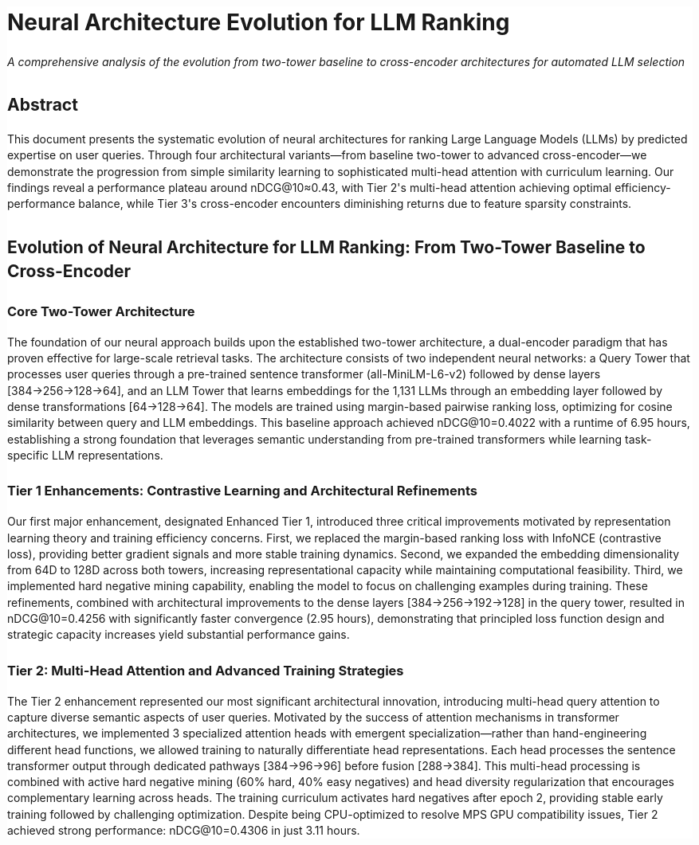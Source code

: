 # Neural Architecture Evolution for LLM Ranking

*A comprehensive analysis of the evolution from two-tower baseline to cross-encoder architectures for automated LLM selection*

## Abstract

This document presents the systematic evolution of neural architectures for ranking Large Language Models (LLMs) by predicted expertise on user queries. Through four architectural variants—from baseline two-tower to advanced cross-encoder—we demonstrate the progression from simple similarity learning to sophisticated multi-head attention with curriculum learning. Our findings reveal a performance plateau around nDCG@10≈0.43, with Tier 2's multi-head attention achieving optimal efficiency-performance balance, while Tier 3's cross-encoder encounters diminishing returns due to feature sparsity constraints.

## Evolution of Neural Architecture for LLM Ranking: From Two-Tower Baseline to Cross-Encoder

### Core Two-Tower Architecture

The foundation of our neural approach builds upon the established two-tower architecture, a dual-encoder paradigm that has proven effective for large-scale retrieval tasks. The architecture consists of two independent neural networks: a Query Tower that processes user queries through a pre-trained sentence transformer (all-MiniLM-L6-v2) followed by dense layers [384→256→128→64], and an LLM Tower that learns embeddings for the 1,131 LLMs through an embedding layer followed by dense transformations [64→128→64]. The models are trained using margin-based pairwise ranking loss, optimizing for cosine similarity between query and LLM embeddings. This baseline approach achieved nDCG@10=0.4022 with a runtime of 6.95 hours, establishing a strong foundation that leverages semantic understanding from pre-trained transformers while learning task-specific LLM representations.

### Tier 1 Enhancements: Contrastive Learning and Architectural Refinements

Our first major enhancement, designated Enhanced Tier 1, introduced three critical improvements motivated by representation learning theory and training efficiency concerns. First, we replaced the margin-based ranking loss with InfoNCE (contrastive loss), providing better gradient signals and more stable training dynamics. Second, we expanded the embedding dimensionality from 64D to 128D across both towers, increasing representational capacity while maintaining computational feasibility. Third, we implemented hard negative mining capability, enabling the model to focus on challenging examples during training. These refinements, combined with architectural improvements to the dense layers [384→256→192→128] in the query tower, resulted in nDCG@10=0.4256 with significantly faster convergence (2.95 hours), demonstrating that principled loss function design and strategic capacity increases yield substantial performance gains.

### Tier 2: Multi-Head Attention and Advanced Training Strategies

The Tier 2 enhancement represented our most significant architectural innovation, introducing multi-head query attention to capture diverse semantic aspects of user queries. Motivated by the success of attention mechanisms in transformer architectures, we implemented 3 specialized attention heads with emergent specialization—rather than hand-engineering different head functions, we allowed training to naturally differentiate head representations. Each head processes the sentence transformer output through dedicated pathways [384→96→96] before fusion [288→384]. This multi-head processing is combined with active hard negative mining (60% hard, 40% easy negatives) and head diversity regularization that encourages complementary learning across heads. The training curriculum activates hard negatives after epoch 2, providing stable early training followed by challenging optimization. Despite being CPU-optimized to resolve MPS GPU compatibility issues, Tier 2 achieved strong performance: nDCG@10=0.4306 in just 3.11 hours.
